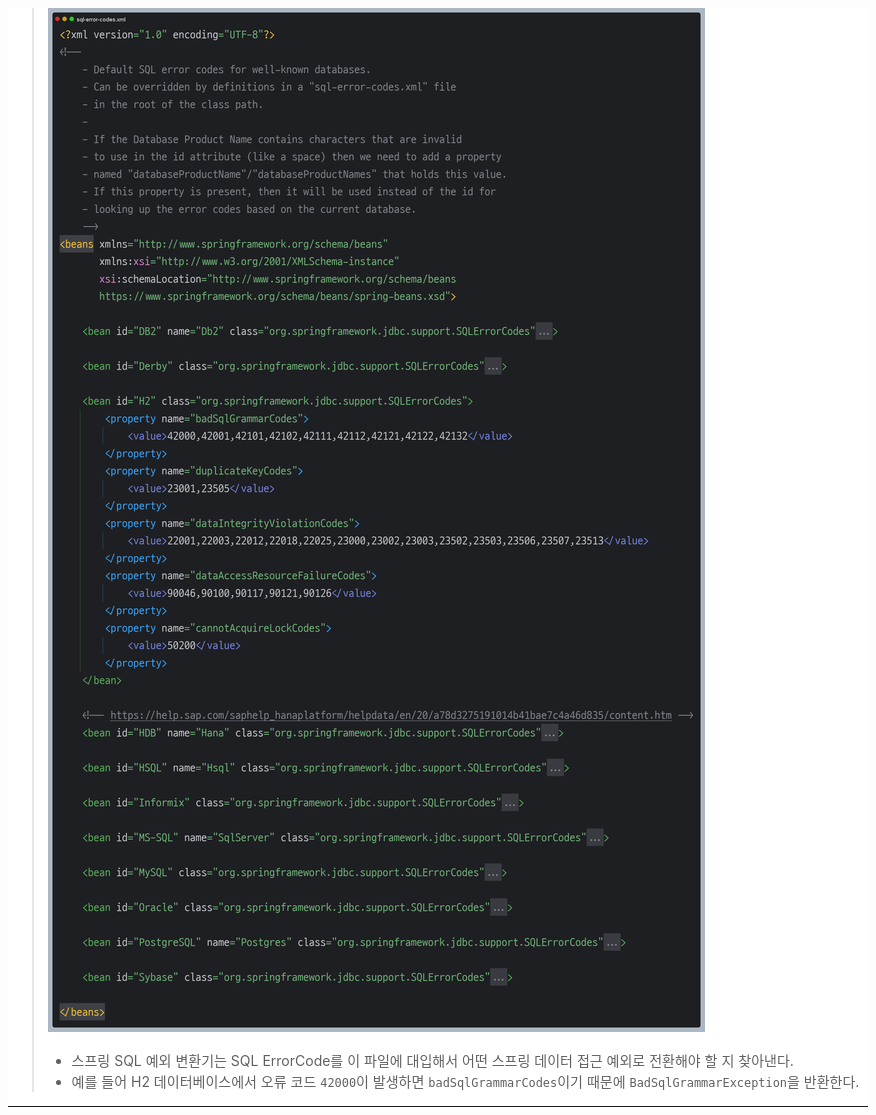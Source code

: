 > ![img_2.png](image/img_2.png)
> 
> - 스프링 SQL 예외 변환기는 SQL ErrorCode를 이 파일에 대입해서 어떤 스프링 데이터 접근 예외로 전환해야 할 지 찾아낸다.
> - 예를 들어 H2 데이터베이스에서 오류 코드 `42000`이 발생하면 `badSqlGrammarCodes`이기 때문에 `BadSqlGrammarException`을 반환한다.

---